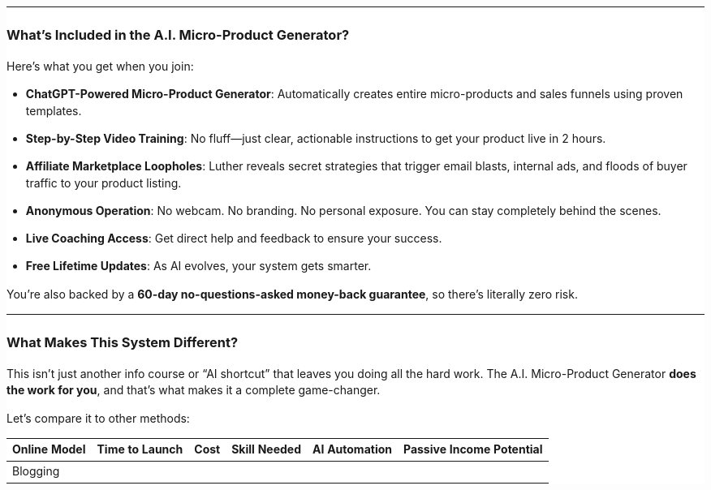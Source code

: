 
<hr class="" data-start="3351" data-end="3354" />

<h3 class="" data-start="3356" data-end="3412">What’s Included in the A.I. Micro-Product Generator?</h3>
<p class="" data-start="3414" data-end="3448">Here’s what you get when you join:</p>

<ul data-start="3450" data-end="4132">
 	<li class="" data-start="3450" data-end="3582">
<p class="" data-start="3452" data-end="3582"><strong data-start="3452" data-end="3495">ChatGPT-Powered Micro-Product Generator</strong>: Automatically creates entire micro-products and sales funnels using proven templates.</p>
</li>
 	<li class="" data-start="3583" data-end="3699">
<p class="" data-start="3585" data-end="3699"><strong data-start="3585" data-end="3616">Step-by-Step Video Training</strong>: No fluff—just clear, actionable instructions to get your product live in 2 hours.</p>
</li>
 	<li class="" data-start="3700" data-end="3865">
<p class="" data-start="3702" data-end="3865"><strong data-start="3702" data-end="3737">Affiliate Marketplace Loopholes</strong>: Luther reveals secret strategies that trigger email blasts, internal ads, and floods of buyer traffic to your product listing.</p>
</li>
 	<li class="" data-start="3866" data-end="3981">
<p class="" data-start="3868" data-end="3981"><strong data-start="3868" data-end="3891">Anonymous Operation</strong>: No webcam. No branding. No personal exposure. You can stay completely behind the scenes.</p>
</li>
 	<li class="" data-start="3982" data-end="4062">
<p class="" data-start="3984" data-end="4062"><strong data-start="3984" data-end="4008">Live Coaching Access</strong>: Get direct help and feedback to ensure your success.</p>
</li>
 	<li class="" data-start="4063" data-end="4132">
<p class="" data-start="4065" data-end="4132"><strong data-start="4065" data-end="4090">Free Lifetime Updates</strong>: As AI evolves, your system gets smarter.</p>
</li>
</ul>
<p class="" data-start="4134" data-end="4241">You’re also backed by a <strong data-start="4158" data-end="4208">60-day no-questions-asked money-back guarantee</strong>, so there’s literally zero risk.</p>


<hr class="" data-start="4243" data-end="4246" />

<h3 class="" data-start="4248" data-end="4285">What Makes This System Different?</h3>
<p class="" data-start="4287" data-end="4490">This isn’t just another info course or “AI shortcut” that leaves you doing all the hard work. The A.I. Micro-Product Generator <strong data-start="4414" data-end="4439">does the work for you</strong>, and that’s what makes it a complete game-changer.</p>
<p class="" data-start="4492" data-end="4526">Let’s compare it to other methods:</p>

<div class="_tableContainer_16hzy_1">
<div class="_tableWrapper_16hzy_14 group flex w-fit flex-col-reverse" tabindex="-1">
<table class="w-fit min-w-(--thread-content-width)" data-start="4528" data-end="5268">
<thead data-start="4528" data-end="4643">
<tr data-start="4528" data-end="4643">
<th data-start="4528" data-end="4560" data-col-size="sm">Online Model</th>
<th data-start="4560" data-end="4577" data-col-size="sm">Time to Launch</th>
<th data-start="4577" data-end="4584" data-col-size="sm">Cost</th>
<th data-start="4584" data-end="4599" data-col-size="sm">Skill Needed</th>
<th data-start="4599" data-end="4615" data-col-size="sm">AI Automation</th>
<th data-start="4615" data-end="4643" data-col-size="sm">Passive Income Potential</th>
</tr>
</thead>
<tbody data-start="4763" data-end="5268">
<tr data-start="4763" data-end="4883">
<td data-start="4763" data-end="4794" data-col-size="sm">Blogging</td>